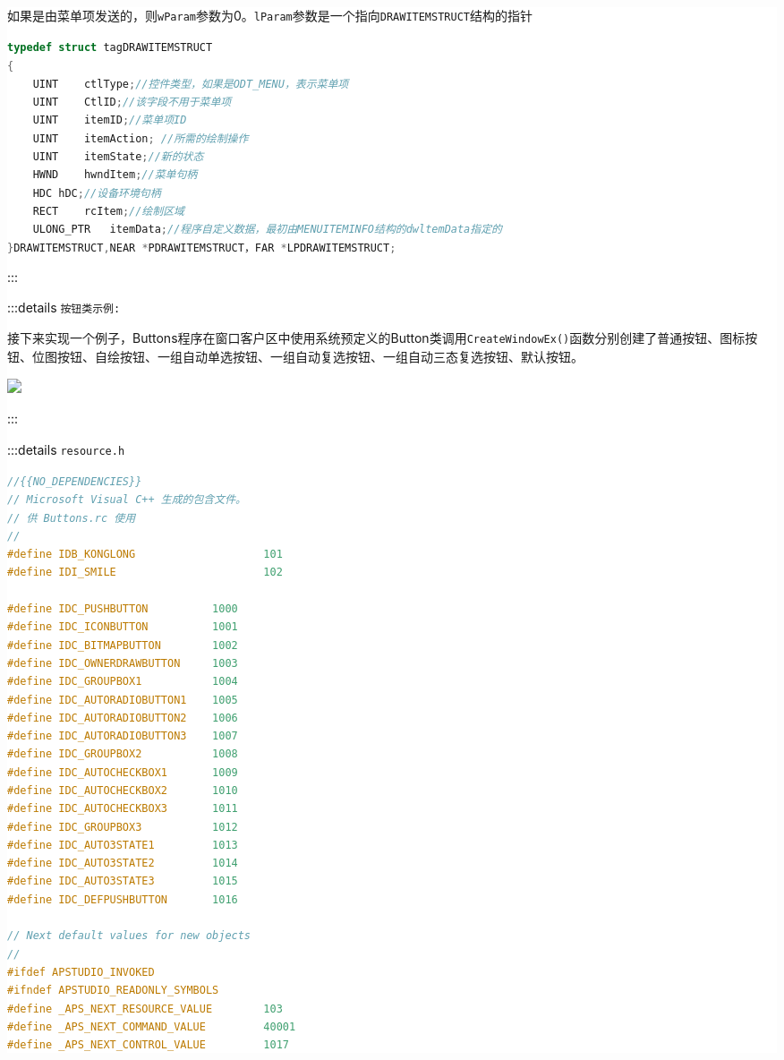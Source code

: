 如果是由菜单项发送的，则`wParam`参数为0。`lParam`参数是一个指向`DRAWITEMSTRUCT`结构的指针

```c
typedef struct tagDRAWITEMSTRUCT
{
	UINT	ctlType;//控件类型，如果是ODT_MENU，表示菜单项
	UINT	CtlID;//该字段不用于菜单项
	UINT	itemID;//菜单项ID
	UINT	itemAction; //所需的绘制操作
	UINT	itemState;//新的状态
	HWND	hwndItem;//菜单句柄
	HDC	hDC;//设备环境句柄
	RECT	rcItem;//绘制区域
	ULONG_PTR	itemData;//程序自定义数据，最初由MENUITEMINFO结构的dwltemData指定的
}DRAWITEMSTRUCT,NEAR *PDRAWITEMSTRUCT，FAR *LPDRAWITEMSTRUCT;
```

:::



:::details `按钮类示例:`



接下来实现一个例子，Buttons程序在窗口客户区中使用系统预定义的Button类调用`CreateWindowEx()`函数分别创建了普通按钮、图标按钮、位图按钮、自绘按钮、一组自动单选按钮、一组自动复选按钮、一组自动三态复选按钮、默认按钮。

![](https://blogwnx-bucket.oss-cn-beijing.aliyuncs.com/img/%E6%8C%89%E9%92%AE%E7%BB%84%E4%BB%B6.gif)

:::





:::details `resource.h`

```c
//{{NO_DEPENDENCIES}}
// Microsoft Visual C++ 生成的包含文件。
// 供 Buttons.rc 使用
//
#define IDB_KONGLONG                    101
#define IDI_SMILE                       102

#define IDC_PUSHBUTTON          1000
#define IDC_ICONBUTTON          1001
#define IDC_BITMAPBUTTON        1002
#define IDC_OWNERDRAWBUTTON     1003
#define IDC_GROUPBOX1           1004
#define IDC_AUTORADIOBUTTON1    1005
#define IDC_AUTORADIOBUTTON2    1006
#define IDC_AUTORADIOBUTTON3    1007
#define IDC_GROUPBOX2           1008
#define IDC_AUTOCHECKBOX1       1009
#define IDC_AUTOCHECKBOX2       1010
#define IDC_AUTOCHECKBOX3       1011
#define IDC_GROUPBOX3           1012
#define IDC_AUTO3STATE1         1013
#define IDC_AUTO3STATE2         1014
#define IDC_AUTO3STATE3         1015
#define IDC_DEFPUSHBUTTON       1016

// Next default values for new objects
// 
#ifdef APSTUDIO_INVOKED
#ifndef APSTUDIO_READONLY_SYMBOLS
#define _APS_NEXT_RESOURCE_VALUE        103
#define _APS_NEXT_COMMAND_VALUE         40001
#define _APS_NEXT_CONTROL_VALUE         1017
```
